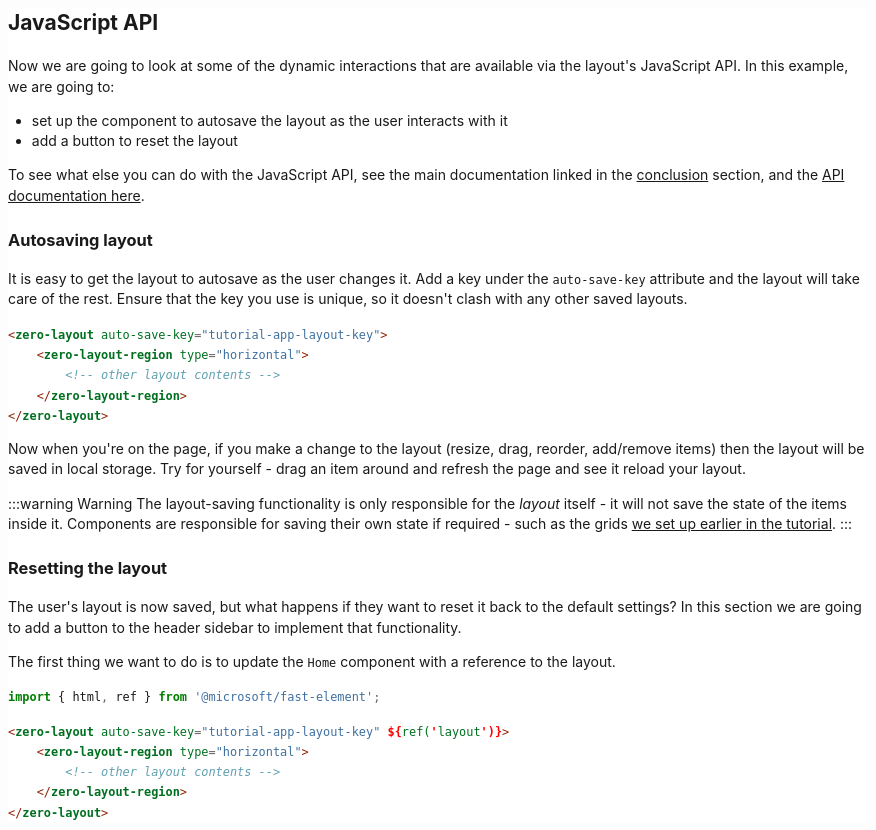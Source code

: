 ## JavaScript API

Now we are going to look at some of the dynamic interactions that are available via the layout's JavaScript API. In this example, we are going to:

- set up the component to autosave the layout as the user interacts with it
- add a button to reset the layout

To see what else you can do with the JavaScript API, see the main documentation linked in the [conclusion](#conclusion) section, and the [API documentation here](../../04_web/10_dynamic-layout/docs/api/foundation-layout.foundationlayout.md/#methods).

### Autosaving layout

It is easy to get the layout to autosave as the user changes it. Add a key under the `auto-save-key` attribute and the layout will take care of the rest. Ensure that the key you use is unique, so it doesn't clash with any other saved layouts.

```html {1} title='home.template.ts'
<zero-layout auto-save-key="tutorial-app-layout-key">
	<zero-layout-region type="horizontal">
		<!-- other layout contents -->
	</zero-layout-region>
</zero-layout>
```

Now when you're on the page, if you make a change to the layout (resize, drag, reorder, add/remove items) then the layout will be saved in local storage. Try for yourself - drag an item around and refresh the page and see it reload your layout.

:::warning Warning
The layout-saving functionality is only responsible for the *layout* itself - it will not save the state of the items inside it. Components are responsible for saving their own state if required - such as the grids [we set up earlier in the tutorial](#saving-user-preferences).
:::

### Resetting the layout

The user's layout is now saved, but what happens if they want to reset it back to the default settings? In this section we are going to add a button to the header sidebar to implement that functionality.

The first thing we want to do is to update the `Home` component with a reference to the layout.

```ts title='home.template.ts'
import { html, ref } from '@microsoft/fast-element';
```

```html {1} title='home.template.ts'
<zero-layout auto-save-key="tutorial-app-layout-key" ${ref('layout')}>
	<zero-layout-region type="horizontal">
		<!-- other layout contents -->
	</zero-layout-region>
</zero-layout>
```
